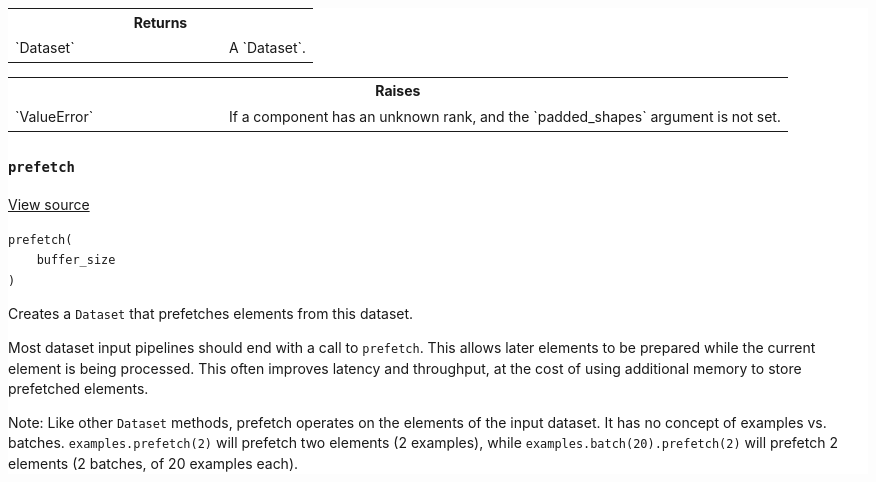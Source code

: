 


 <table class="responsive fixed orange">
<colgroup><col width="214px"><col></colgroup>
<tr><th colspan="2">Returns</th></tr>

<tr>
<td>
`Dataset`
</td>
<td>
A `Dataset`.
</td>
</tr>
</table>




 <table class="responsive fixed orange">
<colgroup><col width="214px"><col></colgroup>
<tr><th colspan="2">Raises</th></tr>

<tr>
<td>
`ValueError`
</td>
<td>
If a component has an unknown rank, and  the `padded_shapes`
argument is not set.
</td>
</tr>
</table>



<h3 id="prefetch"><code>prefetch</code></h3>

<a target="_blank" href="https://github.com/tensorflow/tensorflow/blob/r2.2/tensorflow/python/data/ops/dataset_ops.py#L989-L1015">View source</a>

<pre class="devsite-click-to-copy prettyprint lang-py tfo-signature-link">
<code>prefetch(
    buffer_size
)
</code></pre>

Creates a `Dataset` that prefetches elements from this dataset.

Most dataset input pipelines should end with a call to `prefetch`. This
allows later elements to be prepared while the current element is being
processed. This often improves latency and throughput, at the cost of
using additional memory to store prefetched elements.

Note: Like other `Dataset` methods, prefetch operates on the
elements of the input dataset. It has no concept of examples vs. batches.
`examples.prefetch(2)` will prefetch two elements (2 examples),
while `examples.batch(20).prefetch(2)` will prefetch 2 elements
(2 batches, of 20 examples each).
